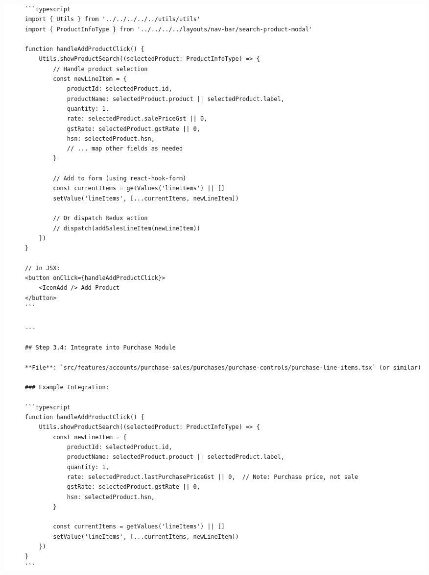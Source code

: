           ```typescript
          import { Utils } from '../../../../../utils/utils'
          import { ProductInfoType } from '../../../../layouts/nav-bar/search-product-modal'

          function handleAddProductClick() {
              Utils.showProductSearch((selectedProduct: ProductInfoType) => {
                  // Handle product selection
                  const newLineItem = {
                      productId: selectedProduct.id,
                      productName: selectedProduct.product || selectedProduct.label,
                      quantity: 1,
                      rate: selectedProduct.salePriceGst || 0,
                      gstRate: selectedProduct.gstRate || 0,
                      hsn: selectedProduct.hsn,
                      // ... map other fields as needed
                  }

                  // Add to form (using react-hook-form)
                  const currentItems = getValues('lineItems') || []
                  setValue('lineItems', [...currentItems, newLineItem])

                  // Or dispatch Redux action
                  // dispatch(addSalesLineItem(newLineItem))
              })
          }

          // In JSX:
          <button onClick={handleAddProductClick}>
              <IconAdd /> Add Product
          </button>
          ```

          ---

          ## Step 3.4: Integrate into Purchase Module

          **File**: `src/features/accounts/purchase-sales/purchases/purchase-controls/purchase-line-items.tsx` (or similar)

          ### Example Integration:

          ```typescript
          function handleAddProductClick() {
              Utils.showProductSearch((selectedProduct: ProductInfoType) => {
                  const newLineItem = {
                      productId: selectedProduct.id,
                      productName: selectedProduct.product || selectedProduct.label,
                      quantity: 1,
                      rate: selectedProduct.lastPurchasePriceGst || 0,  // Note: Purchase price, not sale
                      gstRate: selectedProduct.gstRate || 0,
                      hsn: selectedProduct.hsn,
                  }

                  const currentItems = getValues('lineItems') || []
                  setValue('lineItems', [...currentItems, newLineItem])
              })
          }
          ```
